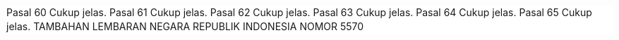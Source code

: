 Pasal 60
Cukup jelas.
Pasal 61
Cukup jelas.
Pasal 62
Cukup jelas.
Pasal 63
Cukup jelas.
Pasal 64
Cukup jelas.
Pasal 65
Cukup jelas. TAMBAHAN LEMBARAN NEGARA REPUBLIK INDONESIA NOMOR 5570